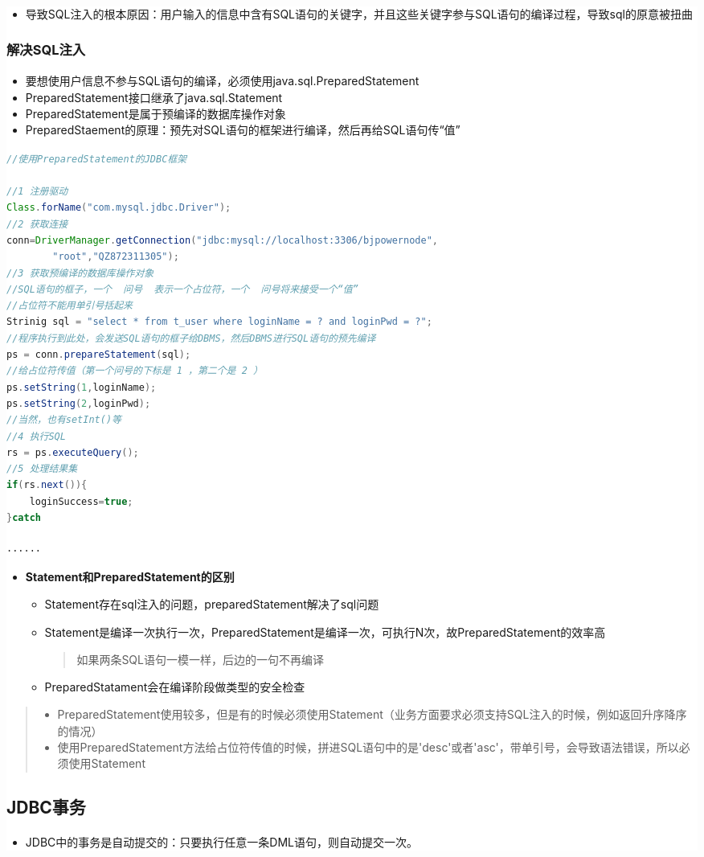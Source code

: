 - 导致SQL注入的根本原因：用户输入的信息中含有SQL语句的关键字，并且这些关键字参与SQL语句的编译过程，导致sql的原意被扭曲

### 解决SQL注入

- 要想使用户信息不参与SQL语句的编译，必须使用java.sql.PreparedStatement
- PreparedStatement接口继承了java.sql.Statement
- PreparedStatement是属于预编译的数据库操作对象
- PreparedStaement的原理：预先对SQL语句的框架进行编译，然后再给SQL语句传“值”

```java
//使用PreparedStatement的JDBC框架

//1 注册驱动
Class.forName("com.mysql.jdbc.Driver");
//2 获取连接
conn=DriverManager.getConnection("jdbc:mysql://localhost:3306/bjpowernode",
        "root","QZ872311305");
//3 获取预编译的数据库操作对象
//SQL语句的框子，一个  问号  表示一个占位符，一个  问号将来接受一个“值”
//占位符不能用单引号括起来
Strinig sql = "select * from t_user where loginName = ? and loginPwd = ?";
//程序执行到此处，会发送SQL语句的框子给DBMS，然后DBMS进行SQL语句的预先编译
ps = conn.prepareStatement(sql);
//给占位符传值（第一个问号的下标是 1 ，第二个是 2 ）
ps.setString(1,loginName);
ps.setString(2,loginPwd);
//当然，也有setInt()等
//4 执行SQL
rs = ps.executeQuery();
//5 处理结果集
if(rs.next()){
    loginSuccess=true;
}catch

······

```

- **Statement和PreparedStatement的区别**

  - Statement存在sql注入的问题，preparedStatement解决了sql问题

  - Statement是编译一次执行一次，PreparedStatement是编译一次，可执行N次，故PreparedStatement的效率高

    > 如果两条SQL语句一模一样，后边的一句不再编译

  - PreparedStatament会在编译阶段做类型的安全检查

> - PreparedStatement使用较多，但是有的时候必须使用Statement（业务方面要求必须支持SQL注入的时候，例如返回升序降序的情况）
> - 使用PreparedStatement方法给占位符传值的时候，拼进SQL语句中的是'desc'或者'asc'，带单引号，会导致语法错误，所以必须使用Statement


## JDBC事务

- JDBC中的事务是自动提交的：只要执行任意一条DML语句，则自动提交一次。
